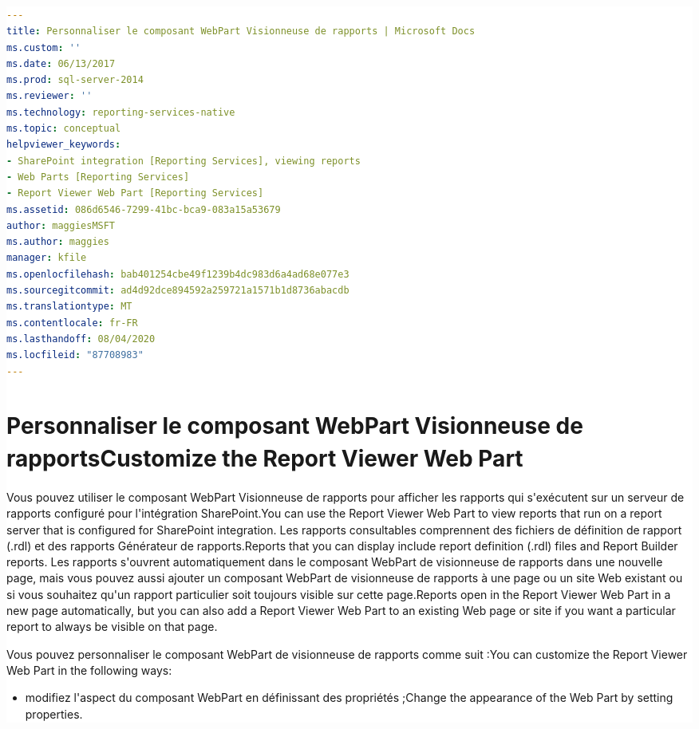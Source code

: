 ```yaml
---
title: Personnaliser le composant WebPart Visionneuse de rapports | Microsoft Docs
ms.custom: ''
ms.date: 06/13/2017
ms.prod: sql-server-2014
ms.reviewer: ''
ms.technology: reporting-services-native
ms.topic: conceptual
helpviewer_keywords:
- SharePoint integration [Reporting Services], viewing reports
- Web Parts [Reporting Services]
- Report Viewer Web Part [Reporting Services]
ms.assetid: 086d6546-7299-41bc-bca9-083a15a53679
author: maggiesMSFT
ms.author: maggies
manager: kfile
ms.openlocfilehash: bab401254cbe49f1239b4dc983d6a4ad68e077e3
ms.sourcegitcommit: ad4d92dce894592a259721a1571b1d8736abacdb
ms.translationtype: MT
ms.contentlocale: fr-FR
ms.lasthandoff: 08/04/2020
ms.locfileid: "87708983"
---
```

# <a name="customize-the-report-viewer-web-part"></a><span data-ttu-id="dac31-102">Personnaliser le composant WebPart Visionneuse de rapports</span><span class="sxs-lookup"><span data-stu-id="dac31-102">Customize the Report Viewer Web Part</span></span>
  <span data-ttu-id="dac31-103">Vous pouvez utiliser le composant WebPart Visionneuse de rapports pour afficher les rapports qui s'exécutent sur un serveur de rapports configuré pour l'intégration SharePoint.</span><span class="sxs-lookup"><span data-stu-id="dac31-103">You can use the Report Viewer Web Part to view reports that run on a report server that is configured for SharePoint integration.</span></span> <span data-ttu-id="dac31-104">Les rapports consultables comprennent des fichiers de définition de rapport (.rdl) et des rapports Générateur de rapports.</span><span class="sxs-lookup"><span data-stu-id="dac31-104">Reports that you can display include report definition (.rdl) files and Report Builder reports.</span></span> <span data-ttu-id="dac31-105">Les rapports s'ouvrent automatiquement dans le composant WebPart de visionneuse de rapports dans une nouvelle page, mais vous pouvez aussi ajouter un composant WebPart de visionneuse de rapports à une page ou un site Web existant ou si vous souhaitez qu'un rapport particulier soit toujours visible sur cette page.</span><span class="sxs-lookup"><span data-stu-id="dac31-105">Reports open in the Report Viewer Web Part in a new page automatically, but you can also add a Report Viewer Web Part to an existing Web page or site if you want a particular report to always be visible on that page.</span></span>  
  
 <span data-ttu-id="dac31-106">Vous pouvez personnaliser le composant WebPart de visionneuse de rapports comme suit :</span><span class="sxs-lookup"><span data-stu-id="dac31-106">You can customize the Report Viewer Web Part in the following ways:</span></span>  
  
-   <span data-ttu-id="dac31-107">modifiez l'aspect du composant WebPart en définissant des propriétés ;</span><span class="sxs-lookup"><span data-stu-id="dac31-107">Change the appearance of the Web Part by setting properties.</span></span>  
  